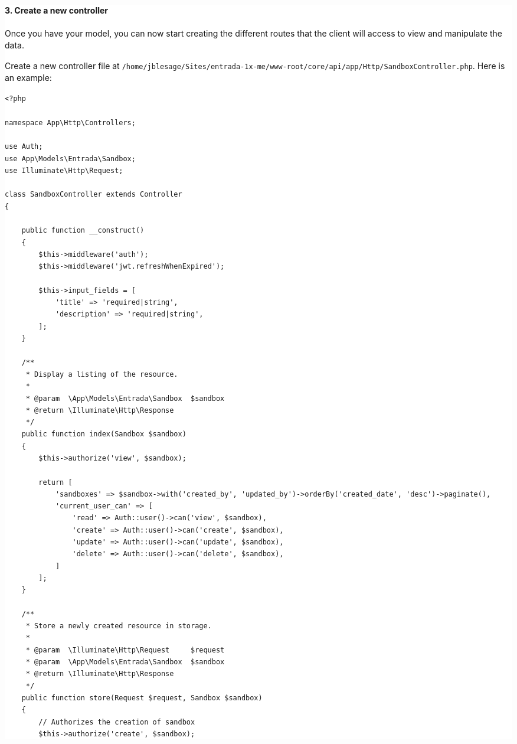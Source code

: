 #### 3. Create a new controller

Once you have your model, you can now start creating the different routes that the client will access to view and manipulate the data.

Create a new controller file at `/home/jblesage/Sites/entrada-1x-me/www-root/core/api/app/Http/SandboxController.php`. Here is an example:

    <?php

    namespace App\Http\Controllers;

    use Auth;
    use App\Models\Entrada\Sandbox;
    use Illuminate\Http\Request;

    class SandboxController extends Controller
    {

        public function __construct()
        {
            $this->middleware('auth');
            $this->middleware('jwt.refreshWhenExpired');

            $this->input_fields = [
                'title' => 'required|string',
                'description' => 'required|string',
            ];
        }

        /**
         * Display a listing of the resource.
         *
         * @param  \App\Models\Entrada\Sandbox  $sandbox
         * @return \Illuminate\Http\Response
         */
        public function index(Sandbox $sandbox)
        {
            $this->authorize('view', $sandbox);

            return [
                'sandboxes' => $sandbox->with('created_by', 'updated_by')->orderBy('created_date', 'desc')->paginate(),
                'current_user_can' => [
                    'read' => Auth::user()->can('view', $sandbox),
                    'create' => Auth::user()->can('create', $sandbox),
                    'update' => Auth::user()->can('update', $sandbox),
                    'delete' => Auth::user()->can('delete', $sandbox),
                ]
            ];
        }

        /**
         * Store a newly created resource in storage.
         *
         * @param  \Illuminate\Http\Request     $request
         * @param  \App\Models\Entrada\Sandbox  $sandbox
         * @return \Illuminate\Http\Response
         */
        public function store(Request $request, Sandbox $sandbox)
        {
            // Authorizes the creation of sandbox
            $this->authorize('create', $sandbox);
